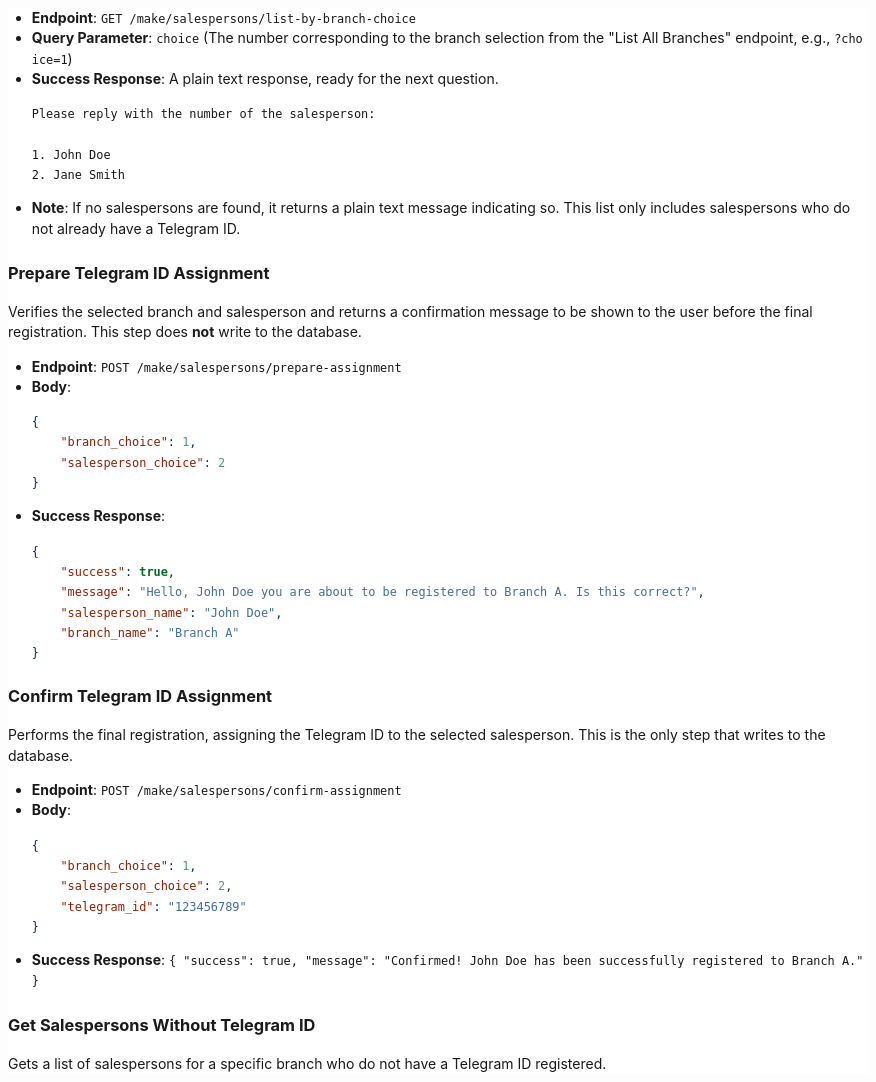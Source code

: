 - **Endpoint**: `GET /make/salespersons/list-by-branch-choice`
- **Query Parameter**: `choice` (The number corresponding to the branch selection from the "List All Branches" endpoint, e.g., `?choice=1`)
- **Success Response**: A plain text response, ready for the next question.
  ```
  Please reply with the number of the salesperson:

  1. John Doe
  2. Jane Smith
  ```
- **Note**: If no salespersons are found, it returns a plain text message indicating so. This list only includes salespersons who do not already have a Telegram ID.

### Prepare Telegram ID Assignment
Verifies the selected branch and salesperson and returns a confirmation message to be shown to the user before the final registration. This step does **not** write to the database.

- **Endpoint**: `POST /make/salespersons/prepare-assignment`
- **Body**:
  ```json
  {
      "branch_choice": 1,
      "salesperson_choice": 2
  }
  ```
- **Success Response**: 
  ```json
  {
      "success": true,
      "message": "Hello, John Doe you are about to be registered to Branch A. Is this correct?",
      "salesperson_name": "John Doe",
      "branch_name": "Branch A"
  }
  ```

### Confirm Telegram ID Assignment
Performs the final registration, assigning the Telegram ID to the selected salesperson. This is the only step that writes to the database.

- **Endpoint**: `POST /make/salespersons/confirm-assignment`
- **Body**:
  ```json
  {
      "branch_choice": 1,
      "salesperson_choice": 2,
      "telegram_id": "123456789"
  }
  ```
- **Success Response**: `{ "success": true, "message": "Confirmed! John Doe has been successfully registered to Branch A." }`

### Get Salespersons Without Telegram ID
Gets a list of salespersons for a specific branch who do not have a Telegram ID registered.
